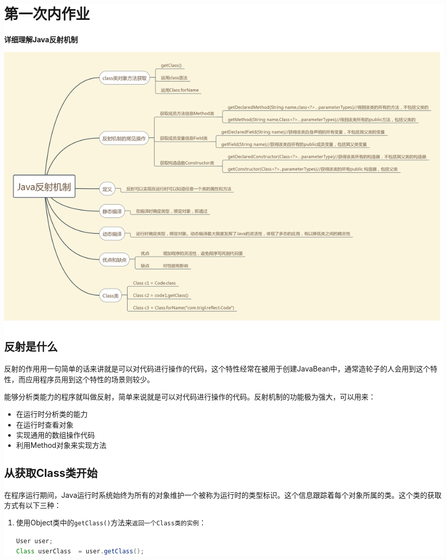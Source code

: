 # 第一次内作业

**详细理解Java反射机制**

![](../image/Java反射机制.png)

## 反射是什么

反射的作用用一句简单的话来讲就是可以对代码进行操作的代码，这个特性经常在被用于创建JavaBean中，通常造轮子的人会用到这个特性，而应用程序员用到这个特性的场景则较少。

能够分析类能力的程序就叫做反射，简单来说就是可以对代码进行操作的代码。反射机制的功能极为强大，可以用来：

- 在运行时分析类的能力
- 在运行时查看对象
- 实现通用的数组操作代码
- 利用Method对象来实现方法

 ## 从获取Class类开始

在程序运行期间，Java运行时系统始终为所有的对象维护一个被称为运行时的类型标识。这个信息跟踪着每个对象所属的类。这个类的获取方式有以下三种：

1. 使用Object类中的`getClass()`方法来`返回一个Class类的实例`：

   ```java
   User user;
   Class userClass  = user.getClass();
   ```

